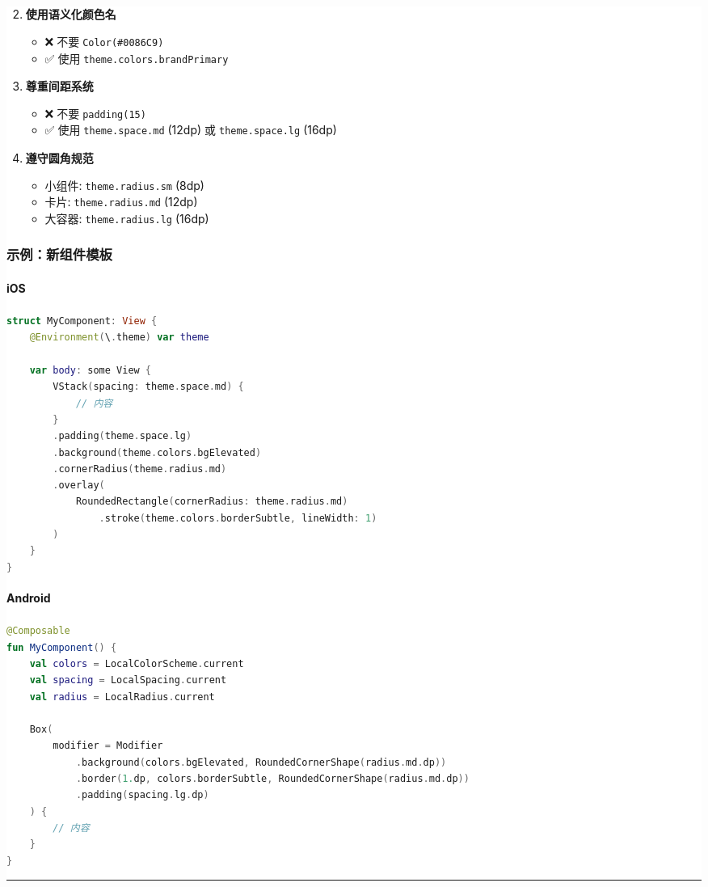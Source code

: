 2. **使用语义化颜色名**
   - ❌ 不要 `Color(#0086C9)`
   - ✅ 使用 `theme.colors.brandPrimary`

3. **尊重间距系统**
   - ❌ 不要 `padding(15)`
   - ✅ 使用 `theme.space.md` (12dp) 或 `theme.space.lg` (16dp)

4. **遵守圆角规范**
   - 小组件: `theme.radius.sm` (8dp)
   - 卡片: `theme.radius.md` (12dp)
   - 大容器: `theme.radius.lg` (16dp)

### 示例：新组件模板

#### iOS

```swift
struct MyComponent: View {
    @Environment(\.theme) var theme

    var body: some View {
        VStack(spacing: theme.space.md) {
            // 内容
        }
        .padding(theme.space.lg)
        .background(theme.colors.bgElevated)
        .cornerRadius(theme.radius.md)
        .overlay(
            RoundedRectangle(cornerRadius: theme.radius.md)
                .stroke(theme.colors.borderSubtle, lineWidth: 1)
        )
    }
}
```

#### Android

```kotlin
@Composable
fun MyComponent() {
    val colors = LocalColorScheme.current
    val spacing = LocalSpacing.current
    val radius = LocalRadius.current

    Box(
        modifier = Modifier
            .background(colors.bgElevated, RoundedCornerShape(radius.md.dp))
            .border(1.dp, colors.borderSubtle, RoundedCornerShape(radius.md.dp))
            .padding(spacing.lg.dp)
    ) {
        // 内容
    }
}
```

---